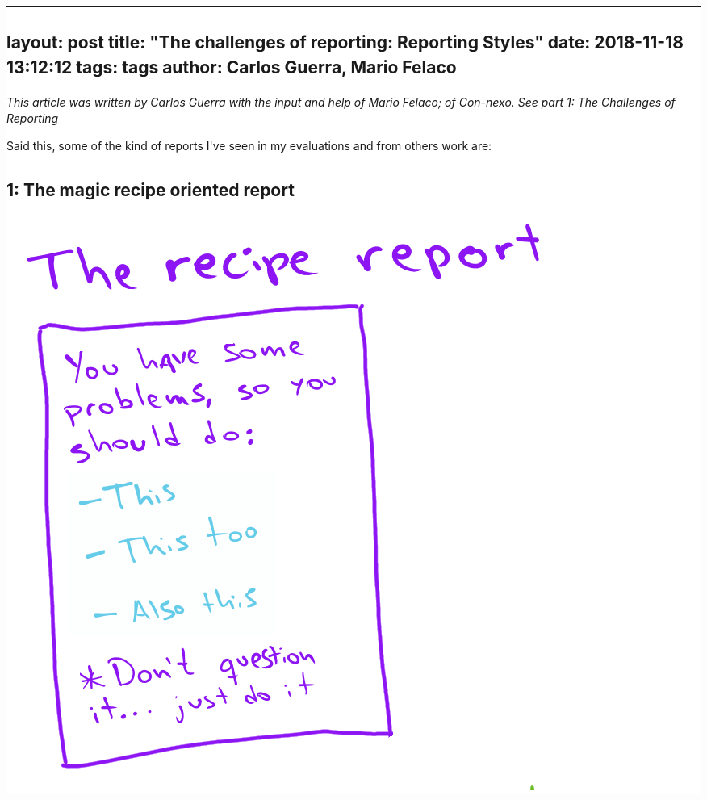  ---
layout: post
title:  "The challenges of reporting: Reporting Styles"
date:   2018-11-18 13:12:12
tags: tags
author: Carlos Guerra, Mario Felaco
---

*This article was written by Carlos Guerra with the input and help of
Mario Felaco; of Con-nexo. See part 1: The Challenges of Reporting*


Said this, some of the kind of reports I've seen in my evaluations and
from others work are:

1: The magic recipe oriented report
-----------------------------------

![](/images/blog/challengesreporting/image1.png)

